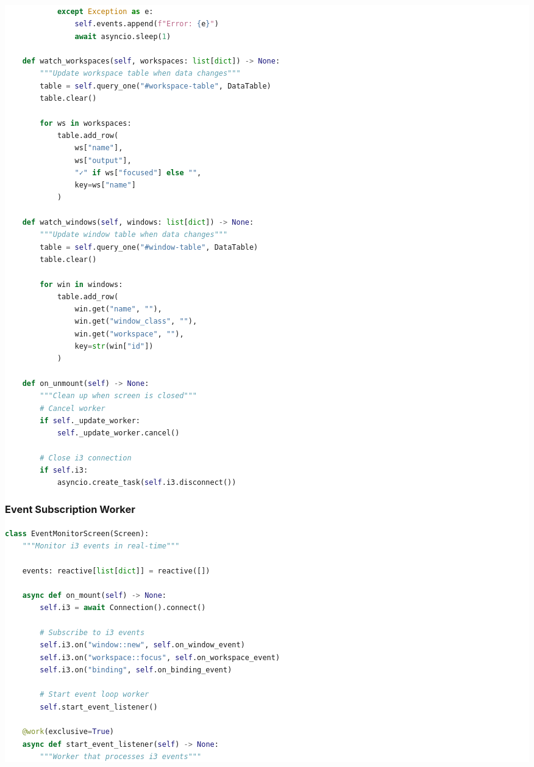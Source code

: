 ```python
            except Exception as e:
                self.events.append(f"Error: {e}")
                await asyncio.sleep(1)

    def watch_workspaces(self, workspaces: list[dict]) -> None:
        """Update workspace table when data changes"""
        table = self.query_one("#workspace-table", DataTable)
        table.clear()

        for ws in workspaces:
            table.add_row(
                ws["name"],
                ws["output"],
                "✓" if ws["focused"] else "",
                key=ws["name"]
            )

    def watch_windows(self, windows: list[dict]) -> None:
        """Update window table when data changes"""
        table = self.query_one("#window-table", DataTable)
        table.clear()

        for win in windows:
            table.add_row(
                win.get("name", ""),
                win.get("window_class", ""),
                win.get("workspace", ""),
                key=str(win["id"])
            )

    def on_unmount(self) -> None:
        """Clean up when screen is closed"""
        # Cancel worker
        if self._update_worker:
            self._update_worker.cancel()

        # Close i3 connection
        if self.i3:
            asyncio.create_task(self.i3.disconnect())
```

### Event Subscription Worker

```python
class EventMonitorScreen(Screen):
    """Monitor i3 events in real-time"""

    events: reactive[list[dict]] = reactive([])

    async def on_mount(self) -> None:
        self.i3 = await Connection().connect()

        # Subscribe to i3 events
        self.i3.on("window::new", self.on_window_event)
        self.i3.on("workspace::focus", self.on_workspace_event)
        self.i3.on("binding", self.on_binding_event)

        # Start event loop worker
        self.start_event_listener()

    @work(exclusive=True)
    async def start_event_listener(self) -> None:
        """Worker that processes i3 events"""
```